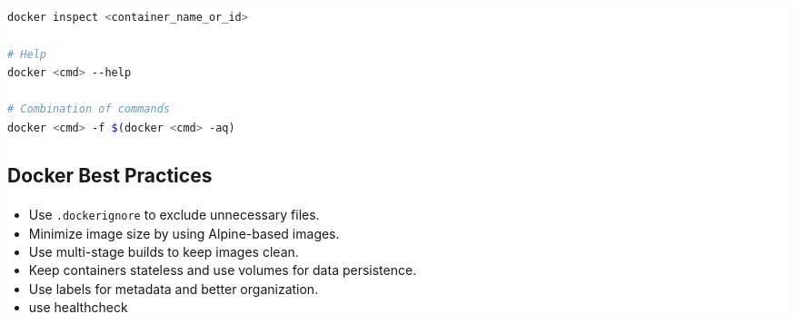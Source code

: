 ```sh
docker inspect <container_name_or_id>

# Help
docker <cmd> --help

# Combination of commands
docker <cmd> -f $(docker <cmd> -aq)
```

## Docker Best Practices

- Use `.dockerignore` to exclude unnecessary files.
- Minimize image size by using Alpine-based images.
- Use multi-stage builds to keep images clean.
- Keep containers stateless and use volumes for data persistence.
- Use labels for metadata and better organization.
- use healthcheck
